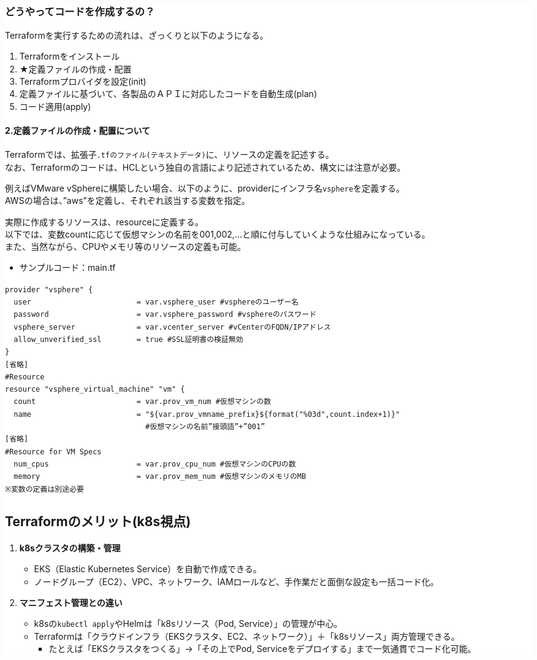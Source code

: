 ### どうやってコードを作成するの？

Terraformを実行するための流れは、ざっくりと以下のようになる。

1. Terraformをインストール
2. ★定義ファイルの作成・配置
3. Terraformプロバイダを設定(init)
4. 定義ファイルに基づいて、各製品のＡＰＩに対応したコードを自動生成(plan)
5. コード適用(apply)

#### 2.定義ファイルの作成・配置について

Terraformでは、拡張子`.tfのファイル(テキストデータ)`に、リソースの定義を記述する。 \
なお、Terraformのコードは、HCLという独自の言語により記述されているため、構文には注意が必要。

例えばVMware vSphereに構築したい場合、以下のように、providerにインフラ名`vsphere`を定義する。 \
AWSの場合は、”aws”を定義し、それぞれ該当する変数を指定。

実際に作成するリソースは、resourceに定義する。 \
以下では、変数countに応じて仮想マシンの名前を001,002,…と順に付与していくような仕組みになっている。 \
また、当然ながら、CPUやメモリ等のリソースの定義も可能。

* サンプルコード：main.tf
```
provider "vsphere" {
  user                        = var.vsphere_user #vsphereのユーザー名
  password                    = var.vsphere_password #vsphereのパスワード
  vsphere_server              = var.vcenter_server #vCenterのFQDN/IPアドレス
  allow_unverified_ssl        = true #SSL証明書の検証無効
}
[省略]
#Resource
resource "vsphere_virtual_machine" "vm" {
  count                       = var.prov_vm_num #仮想マシンの数
  name                        = "${var.prov_vmname_prefix}${format("%03d",count.index+1)}"
                                #仮想マシンの名前”接頭語”+”001”
[省略]
#Resource for VM Specs
  num_cpus                    = var.prov_cpu_num #仮想マシンのCPUの数
  memory                      = var.prov_mem_num #仮想マシンのメモリのMB
※変数の定義は別途必要
```

## Terraformのメリット(k8s視点)

1. **k8sクラスタの構築・管理**
   * EKS（Elastic Kubernetes Service）を自動で作成できる。
   * ノードグループ（EC2）、VPC、ネットワーク、IAMロールなど、手作業だと面倒な設定も一括コード化。
  
2. **マニフェスト管理との違い**
   * k8sの`kubectl apply`やHelmは「k8sリソース（Pod, Service）」の管理が中心。
   * Terraformは「クラウドインフラ（EKSクラスタ、EC2、ネットワーク）」＋「k8sリソース」両方管理できる。
     * たとえば「EKSクラスタをつくる」→「その上でPod, Serviceをデプロイする」まで一気通貫でコード化可能。
    